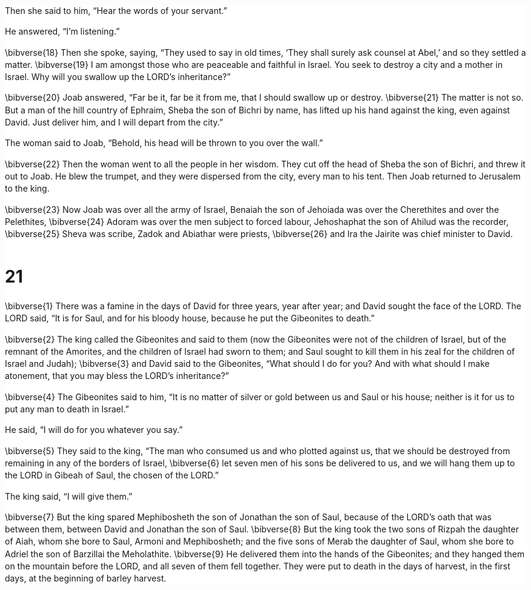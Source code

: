Then she said to him, “Hear the words of your servant.” 

He answered, “I’m listening.” 

\bibverse{18} Then she spoke, saying, “They used to say in old times, ‘They shall surely ask counsel at Abel,’ and so they settled a matter. \bibverse{19} I am amongst those who are peaceable and faithful in Israel. You seek to destroy a city and a mother in Israel. Why will you swallow up the LORD’s inheritance?” 

\bibverse{20} Joab answered, “Far be it, far be it from me, that I should swallow up or destroy. \bibverse{21} The matter is not so. But a man of the hill country of Ephraim, Sheba the son of Bichri by name, has lifted up his hand against the king, even against David. Just deliver him, and I will depart from the city.” 

The woman said to Joab, “Behold, his head will be thrown to you over the wall.” 

\bibverse{22} Then the woman went to all the people in her wisdom. They cut off the head of Sheba the son of Bichri, and threw it out to Joab. He blew the trumpet, and they were dispersed from the city, every man to his tent. Then Joab returned to Jerusalem to the king. 

\bibverse{23} Now Joab was over all the army of Israel, Benaiah the son of Jehoiada was over the Cherethites and over the Pelethites, \bibverse{24} Adoram was over the men subject to forced labour, Jehoshaphat the son of Ahilud was the recorder, \bibverse{25} Sheva was scribe, Zadok and Abiathar were priests, \bibverse{26} and Ira the Jairite was chief minister to David. 

# 21 
\bibverse{1} There was a famine in the days of David for three years, year after year; and David sought the face of the LORD. The LORD said, “It is for Saul, and for his bloody house, because he put the Gibeonites to death.” 

\bibverse{2} The king called the Gibeonites and said to them (now the Gibeonites were not of the children of Israel, but of the remnant of the Amorites, and the children of Israel had sworn to them; and Saul sought to kill them in his zeal for the children of Israel and Judah); \bibverse{3} and David said to the Gibeonites, “What should I do for you? And with what should I make atonement, that you may bless the LORD’s inheritance?” 

\bibverse{4} The Gibeonites said to him, “It is no matter of silver or gold between us and Saul or his house; neither is it for us to put any man to death in Israel.” 

He said, “I will do for you whatever you say.” 

\bibverse{5} They said to the king, “The man who consumed us and who plotted against us, that we should be destroyed from remaining in any of the borders of Israel, \bibverse{6} let seven men of his sons be delivered to us, and we will hang them up to the LORD in Gibeah of Saul, the chosen of the LORD.” 

The king said, “I will give them.” 

\bibverse{7} But the king spared Mephibosheth the son of Jonathan the son of Saul, because of the LORD’s oath that was between them, between David and Jonathan the son of Saul. \bibverse{8} But the king took the two sons of Rizpah the daughter of Aiah, whom she bore to Saul, Armoni and Mephibosheth; and the five sons of Merab the daughter of Saul, whom she bore to Adriel the son of Barzillai the Meholathite. \bibverse{9} He delivered them into the hands of the Gibeonites; and they hanged them on the mountain before the LORD, and all seven of them fell together. They were put to death in the days of harvest, in the first days, at the beginning of barley harvest. 
